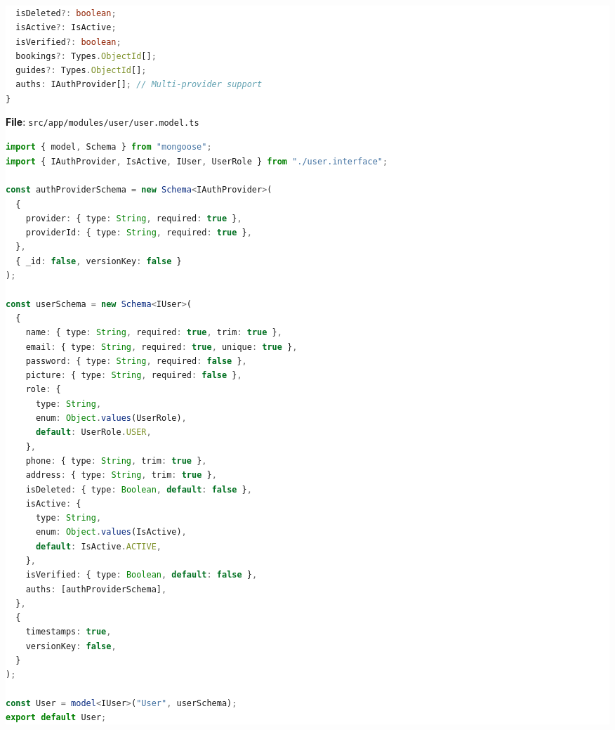 ```typescript
  isDeleted?: boolean;
  isActive?: IsActive;
  isVerified?: boolean;
  bookings?: Types.ObjectId[];
  guides?: Types.ObjectId[];
  auths: IAuthProvider[]; // Multi-provider support
}
```

**File**: `src/app/modules/user/user.model.ts`

```typescript
import { model, Schema } from "mongoose";
import { IAuthProvider, IsActive, IUser, UserRole } from "./user.interface";

const authProviderSchema = new Schema<IAuthProvider>(
  {
    provider: { type: String, required: true },
    providerId: { type: String, required: true },
  },
  { _id: false, versionKey: false }
);

const userSchema = new Schema<IUser>(
  {
    name: { type: String, required: true, trim: true },
    email: { type: String, required: true, unique: true },
    password: { type: String, required: false },
    picture: { type: String, required: false },
    role: {
      type: String,
      enum: Object.values(UserRole),
      default: UserRole.USER,
    },
    phone: { type: String, trim: true },
    address: { type: String, trim: true },
    isDeleted: { type: Boolean, default: false },
    isActive: {
      type: String,
      enum: Object.values(IsActive),
      default: IsActive.ACTIVE,
    },
    isVerified: { type: Boolean, default: false },
    auths: [authProviderSchema],
  },
  {
    timestamps: true,
    versionKey: false,
  }
);

const User = model<IUser>("User", userSchema);
export default User;
```
